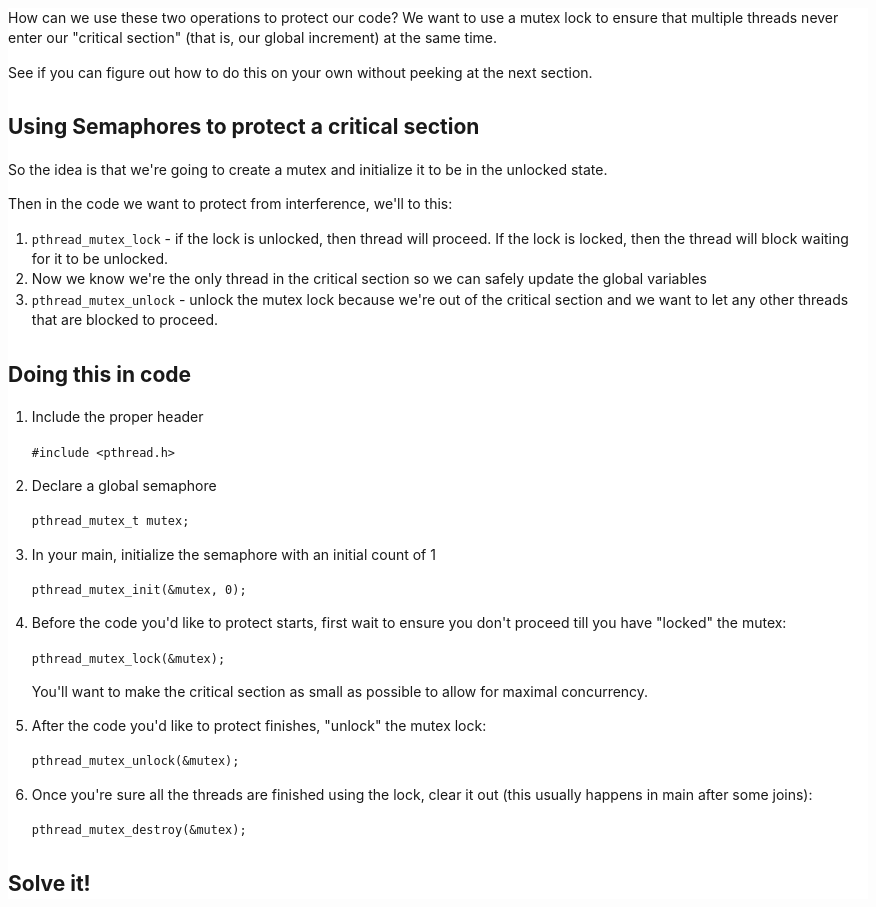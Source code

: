 How can we use these two operations to protect our code?  We want to use a mutex lock to ensure that
multiple threads never enter our "critical section" (that is, our global increment) at the same
time.

See if you can figure out how to do this on your own without peeking
at the next section.



## Using Semaphores to protect a critical section

So the idea is that we're going to create a mutex and initialize it to be in the unlocked state.

Then in the code we want to protect from interference, we'll to this:

1.  `pthread_mutex_lock` - if the lock is unlocked, then thread will proceed. If the lock is locked,
    then the thread will block waiting for it to be unlocked.
2.  Now we know we're the only thread in the critical section so we
    can safely update the global variables
3.  `pthread_mutex_unlock` - unlock the mutex lock because we're out of the critical
    section and we want to let any other threads that are blocked to proceed. 

## Doing this in code

1.  Include the proper header
    
        #include <pthread.h>

2.  Declare a global semaphore
    
        pthread_mutex_t mutex;

3.  In your main, initialize the semaphore with an initial count of 1
    
        pthread_mutex_init(&mutex, 0);

4.  Before the code you'd like to protect starts, first wait to ensure
    you don't proceed till you have "locked" the mutex:
    
        pthread_mutex_lock(&mutex);
    
    You'll want to make the critical section as small as possible to
     allow for maximal concurrency.

5.  After the code you'd like to protect finishes, "unlock" the
    mutex lock: 
    
        pthread_mutex_unlock(&mutex);

6.  Once you're sure all the threads are finished using the lock,
    clear it out (this usually happens in main after some joins):
    
        pthread_mutex_destroy(&mutex);


## Solve it!
